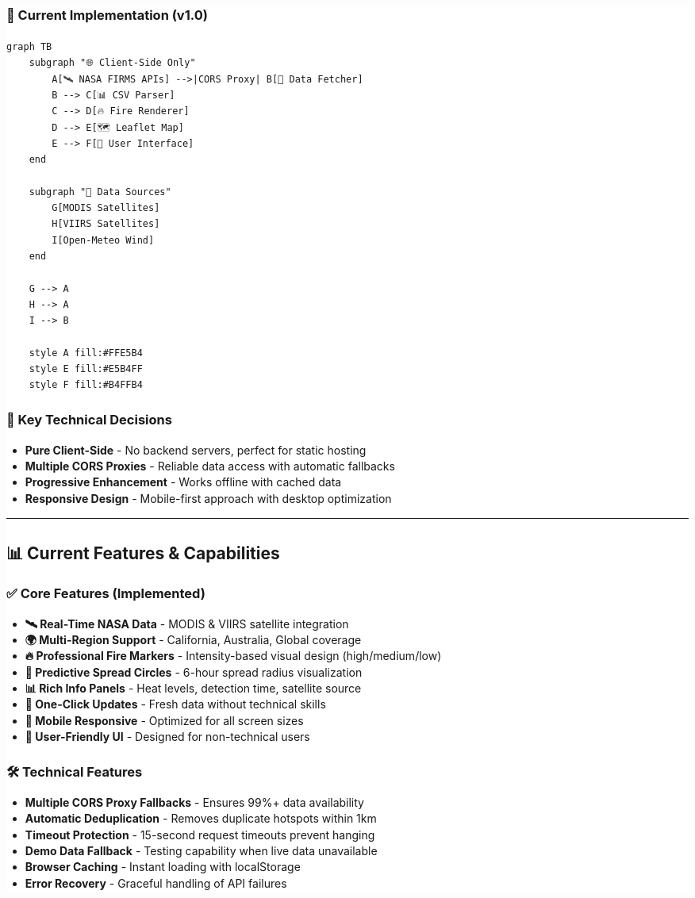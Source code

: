 ### **🎯 Current Implementation (v1.0)**

```mermaid
graph TB
    subgraph "🌐 Client-Side Only"
        A[🛰️ NASA FIRMS APIs] -->|CORS Proxy| B[🔄 Data Fetcher]
        B --> C[📊 CSV Parser]
        C --> D[🔥 Fire Renderer]
        D --> E[🗺️ Leaflet Map]
        E --> F[📱 User Interface]
    end
    
    subgraph "💾 Data Sources"
        G[MODIS Satellites]
        H[VIIRS Satellites]
        I[Open-Meteo Wind]
    end
    
    G --> A
    H --> A
    I --> B
    
    style A fill:#FFE5B4
    style E fill:#E5B4FF
    style F fill:#B4FFB4
```

### **🔧 Key Technical Decisions**
- **Pure Client-Side** - No backend servers, perfect for static hosting
- **Multiple CORS Proxies** - Reliable data access with automatic fallbacks
- **Progressive Enhancement** - Works offline with cached data
- **Responsive Design** - Mobile-first approach with desktop optimization

---

## 📊 **Current Features & Capabilities**

### **✅ Core Features (Implemented)**
- **🛰️ Real-Time NASA Data** - MODIS & VIIRS satellite integration
- **🌍 Multi-Region Support** - California, Australia, Global coverage
- **🔥 Professional Fire Markers** - Intensity-based visual design (high/medium/low)
- **📍 Predictive Spread Circles** - 6-hour spread radius visualization
- **📊 Rich Info Panels** - Heat levels, detection time, satellite source
- **🔄 One-Click Updates** - Fresh data without technical skills
- **📱 Mobile Responsive** - Optimized for all screen sizes
- **🎨 User-Friendly UI** - Designed for non-technical users

### **🛠️ Technical Features**
- **Multiple CORS Proxy Fallbacks** - Ensures 99%+ data availability
- **Automatic Deduplication** - Removes duplicate hotspots within 1km
- **Timeout Protection** - 15-second request timeouts prevent hanging
- **Demo Data Fallback** - Testing capability when live data unavailable
- **Browser Caching** - Instant loading with localStorage
- **Error Recovery** - Graceful handling of API failures
